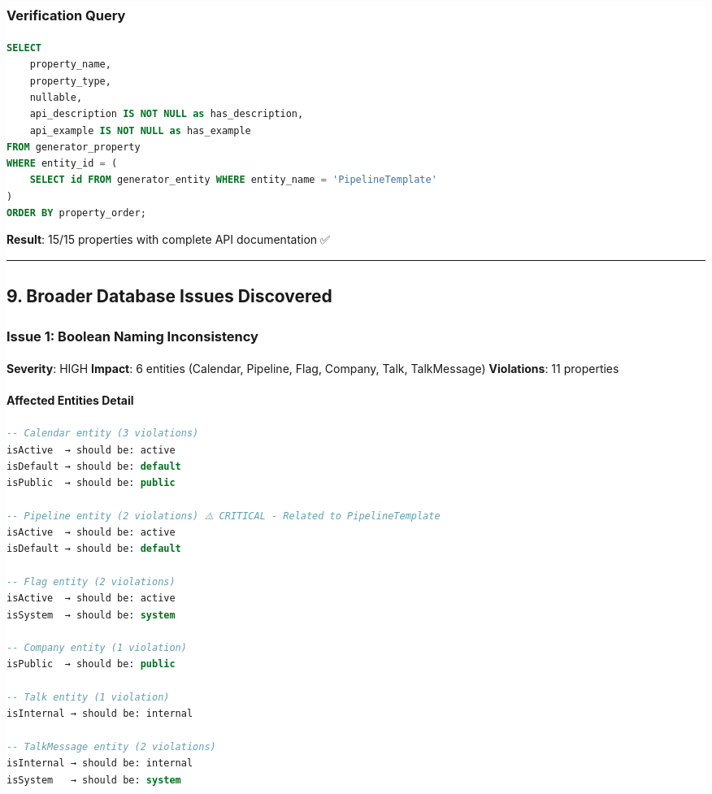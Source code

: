 ### Verification Query
```sql
SELECT
    property_name,
    property_type,
    nullable,
    api_description IS NOT NULL as has_description,
    api_example IS NOT NULL as has_example
FROM generator_property
WHERE entity_id = (
    SELECT id FROM generator_entity WHERE entity_name = 'PipelineTemplate'
)
ORDER BY property_order;
```

**Result**: 15/15 properties with complete API documentation ✅

---

## 9. Broader Database Issues Discovered

### Issue 1: Boolean Naming Inconsistency

**Severity**: HIGH
**Impact**: 6 entities (Calendar, Pipeline, Flag, Company, Talk, TalkMessage)
**Violations**: 11 properties

#### Affected Entities Detail

```sql
-- Calendar entity (3 violations)
isActive  → should be: active
isDefault → should be: default
isPublic  → should be: public

-- Pipeline entity (2 violations) ⚠️ CRITICAL - Related to PipelineTemplate
isActive  → should be: active
isDefault → should be: default

-- Flag entity (2 violations)
isActive  → should be: active
isSystem  → should be: system

-- Company entity (1 violation)
isPublic  → should be: public

-- Talk entity (1 violation)
isInternal → should be: internal

-- TalkMessage entity (2 violations)
isInternal → should be: internal
isSystem   → should be: system
```
